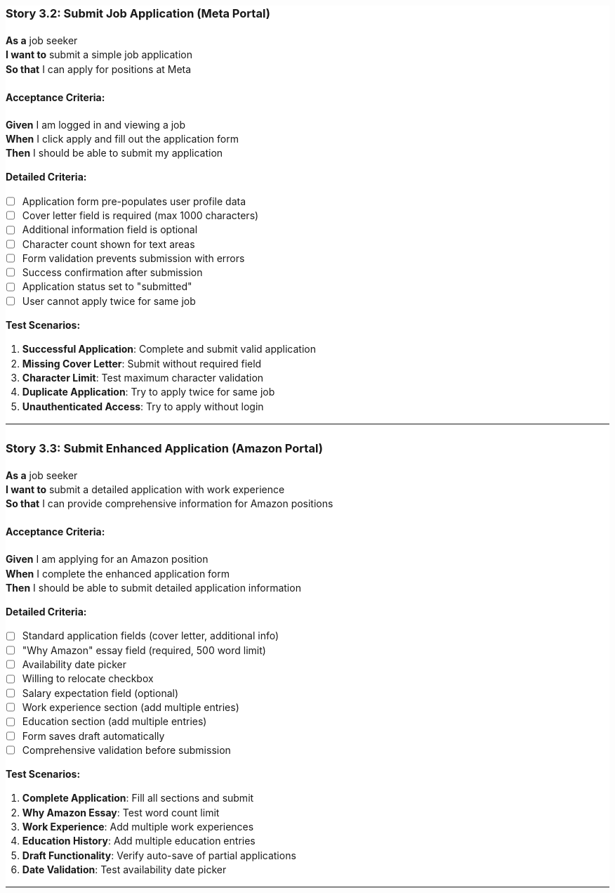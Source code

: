 
### Story 3.2: Submit Job Application (Meta Portal)
**As a** job seeker  
**I want to** submit a simple job application  
**So that** I can apply for positions at Meta

#### Acceptance Criteria:
**Given** I am logged in and viewing a job  
**When** I click apply and fill out the application form  
**Then** I should be able to submit my application

**Detailed Criteria:**
- [ ] Application form pre-populates user profile data
- [ ] Cover letter field is required (max 1000 characters)
- [ ] Additional information field is optional
- [ ] Character count shown for text areas
- [ ] Form validation prevents submission with errors
- [ ] Success confirmation after submission
- [ ] Application status set to "submitted"
- [ ] User cannot apply twice for same job

**Test Scenarios:**
1. **Successful Application**: Complete and submit valid application
2. **Missing Cover Letter**: Submit without required field
3. **Character Limit**: Test maximum character validation
4. **Duplicate Application**: Try to apply twice for same job
5. **Unauthenticated Access**: Try to apply without login

---

### Story 3.3: Submit Enhanced Application (Amazon Portal)
**As a** job seeker  
**I want to** submit a detailed application with work experience  
**So that** I can provide comprehensive information for Amazon positions

#### Acceptance Criteria:
**Given** I am applying for an Amazon position  
**When** I complete the enhanced application form  
**Then** I should be able to submit detailed application information

**Detailed Criteria:**
- [ ] Standard application fields (cover letter, additional info)
- [ ] "Why Amazon" essay field (required, 500 word limit)
- [ ] Availability date picker
- [ ] Willing to relocate checkbox
- [ ] Salary expectation field (optional)
- [ ] Work experience section (add multiple entries)
- [ ] Education section (add multiple entries)
- [ ] Form saves draft automatically
- [ ] Comprehensive validation before submission

**Test Scenarios:**
1. **Complete Application**: Fill all sections and submit
2. **Why Amazon Essay**: Test word count limit
3. **Work Experience**: Add multiple work experiences
4. **Education History**: Add multiple education entries
5. **Draft Functionality**: Verify auto-save of partial applications
6. **Date Validation**: Test availability date picker

---